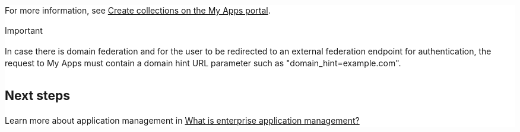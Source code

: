 For more information, see [Create collections on the My Apps portal](access-panel-collections.md).

> [!IMPORTANT]
>In case there is domain federation and for the user to be redirected to an external federation endpoint for authentication, the request to My Apps must contain a domain hint URL parameter such as "domain_hint=example.com".

## Next steps

Learn more about application management in [What is enterprise application management?](what-is-application-management.md)
